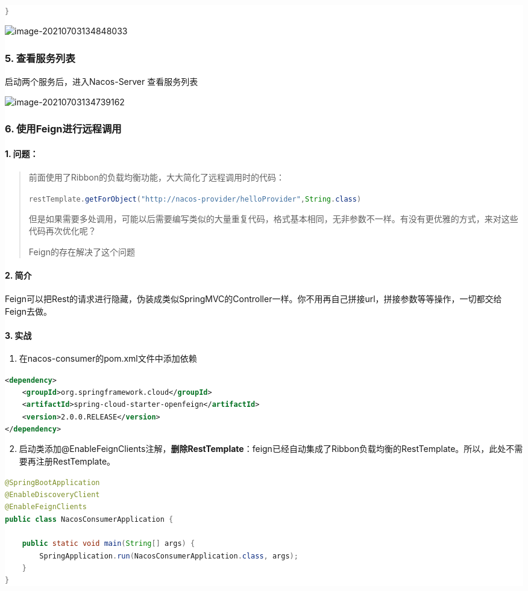 ```java
}

```

![image-20210703134848033](https://gitee.com/jiao_qianjin/zhishiku/raw/master/img/20210703134848.png) 

### 5. 查看服务列表

启动两个服务后，进入Nacos-Server 查看服务列表

![image-20210703134739162](https://gitee.com/jiao_qianjin/zhishiku/raw/master/img/20210708171155.png)

### 6.  使用Feign进行远程调用

#### 1. 问题：

> 前面使用了Ribbon的负载均衡功能，大大简化了远程调用时的代码：
>
> ```java
> restTemplate.getForObject("http://nacos-provider/helloProvider",String.class)
> ```
>
> 但是如果需要多处调用，可能以后需要编写类似的大量重复代码，格式基本相同，无非参数不一样。有没有更优雅的方式，来对这些代码再次优化呢？
>
> Feign的存在解决了这个问题

#### 2. 简介

Feign可以把Rest的请求进行隐藏，伪装成类似SpringMVC的Controller一样。你不用再自己拼接url，拼接参数等等操作，一切都交给Feign去做。

#### 3. 实战

1. 在nacos-consumer的pom.xml文件中添加依赖

```xml
<dependency>
    <groupId>org.springframework.cloud</groupId>
    <artifactId>spring-cloud-starter-openfeign</artifactId>
    <version>2.0.0.RELEASE</version>
</dependency>
```

2. 启动类添加@EnableFeignClients注解，**删除RestTemplate**：feign已经自动集成了Ribbon负载均衡的RestTemplate。所以，此处不需要再注册RestTemplate。

```java
@SpringBootApplication
@EnableDiscoveryClient
@EnableFeignClients
public class NacosConsumerApplication {

    public static void main(String[] args) {
        SpringApplication.run(NacosConsumerApplication.class, args);
    }
}

```
